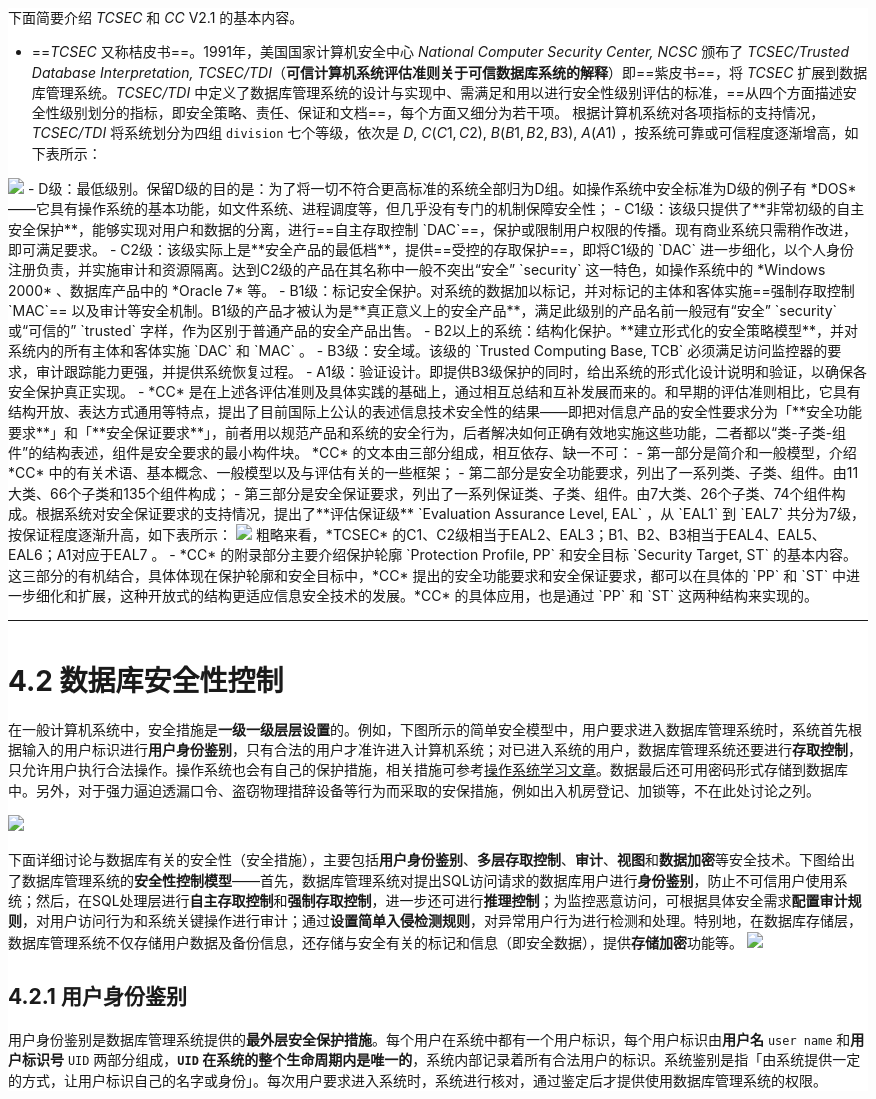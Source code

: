 下面简要介绍 *TCSEC* 和 *CC* V2.1 的基本内容。
- ==*TCSEC* 又称桔皮书==。1991年，美国国家计算机安全中心 *National Computer Security Center, NCSC* 颁布了 *TCSEC/Trusted Database Interpretation, TCSEC/TDI*（**可信计算机系统评估准则关于可信数据库系统的解释**）即==紫皮书==，将 *TCSEC* 扩展到数据库管理系统。*TCSEC/TDI* 中定义了数据库管理系统的设计与实现中、需满足和用以进行安全性级别评估的标准，==从四个方面描述安全性级别划分的指标，即安全策略、责任、保证和文档==，每个方面又细分为若干项。
根据计算机系统对各项指标的支持情况，*TCSEC/TDI* 将系统划分为四组 `division` 七个等级，依次是 $D,\ C(C1, C2),\ B(B1, B2, B3),\ A(A1)$ ，按系统可靠或可信程度逐渐增高，如下表所示：
<img src="https://img-blog.csdnimg.cn/f99ac9fa7ed6411d86123891d0561cc0.png#pic_center" width="70%">
	- D级：最低级别。保留D级的目的是：为了将一切不符合更高标准的系统全部归为D组。如操作系统中安全标准为D级的例子有 *DOS* ——它具有操作系统的基本功能，如文件系统、进程调度等，但几乎没有专门的机制保障安全性；
	- C1级：该级只提供了**非常初级的自主安全保护**，能够实现对用户和数据的分离，进行==自主存取控制 `DAC`==，保护或限制用户权限的传播。现有商业系统只需稍作改进，即可满足要求。
	- C2级：该级实际上是**安全产品的最低档**，提供==受控的存取保护==，即将C1级的 `DAC` 进一步细化，以个人身份注册负责，并实施审计和资源隔离。达到C2级的产品在其名称中一般不突出“安全” `security` 这一特色，如操作系统中的 *Windows 2000* 、数据库产品中的 *Oracle 7* 等。
	- B1级：标记安全保护。对系统的数据加以标记，并对标记的主体和客体实施==强制存取控制 `MAC`== 以及审计等安全机制。B1级的产品才被认为是**真正意义上的安全产品**，满足此级别的产品名前一般冠有“安全” `security` 或“可信的” `trusted` 字样，作为区别于普通产品的安全产品出售。
	- B2以上的系统：结构化保护。**建立形式化的安全策略模型**，并对系统内的所有主体和客体实施 `DAC` 和 `MAC` 。
	- B3级：安全域。该级的 `Trusted Computing Base, TCB` 必须满足访问监控器的要求，审计跟踪能力更强，并提供系统恢复过程。
	- A1级：验证设计。即提供B3级保护的同时，给出系统的形式化设计说明和验证，以确保各安全保护真正实现。
- *CC* 是在上述各评估准则及具体实践的基础上，通过相互总结和互补发展而来的。和早期的评估准则相比，它具有结构开放、表达方式通用等特点，提出了目前国际上公认的表述信息技术安全性的结果——即把对信息产品的安全性要求分为「**安全功能要求**」和「**安全保证要求**」，前者用以规范产品和系统的安全行为，后者解决如何正确有效地实施这些功能，二者都以“类-子类-组件”的结构表述，组件是安全要求的最小构件块。
*CC* 的文本由三部分组成，相互依存、缺一不可：
	- 第一部分是简介和一般模型，介绍 *CC* 中的有关术语、基本概念、一般模型以及与评估有关的一些框架；
	- 第二部分是安全功能要求，列出了一系列类、子类、组件。由11大类、66个子类和135个组件构成；
	- 第三部分是安全保证要求，列出了一系列保证类、子类、组件。由7大类、26个子类、74个组件构成。根据系统对安全保证要求的支持情况，提出了**评估保证级** `Evaluation Assurance Level, EAL` ，从 `EAL1` 到 `EAL7` 共分为7级，按保证程度逐渐升高，如下表所示：
<img src="https://img-blog.csdnimg.cn/5167ba0569fa402881d277e9ea40246a.png#pic_center" width="70%">
粗略来看，*TCSEC* 的C1、C2级相当于EAL2、EAL3；B1、B2、B3相当于EAL4、EAL5、EAL6；A1对应于EAL7 。
	- *CC* 的附录部分主要介绍保护轮廓 `Protection Profile, PP` 和安全目标 `Security Target, ST` 的基本内容。这三部分的有机结合，具体体现在保护轮廓和安全目标中，*CC* 提出的安全功能要求和安全保证要求，都可以在具体的 `PP` 和 `ST` 中进一步细化和扩展，这种开放式的结构更适应信息安全技术的发展。*CC* 的具体应用，也是通过 `PP` 和 `ST` 这两种结构来实现的。

---
# 4.2 数据库安全性控制
在一般计算机系统中，安全措施是**一级一级层层设置**的。例如，下图所示的简单安全模型中，用户要求进入数据库管理系统时，系统首先根据输入的用户标识进行**用户身份鉴别**，只有合法的用户才准许进入计算机系统；对已进入系统的用户，数据库管理系统还要进行**存取控制**，只允许用户执行合法操作。操作系统也会有自己的保护措施，相关措施可参考[操作系统学习文章](https://memcpy0.blog.csdn.net/article/details/120663693)。数据最后还可用密码形式存储到数据库中。另外，对于强力逼迫透漏口令、盗窃物理措辞设备等行为而采取的安保措施，例如出入机房登记、加锁等，不在此处讨论之列。

<img src="https://img-blog.csdnimg.cn/673c5cd0c1dd457797b9d3e0dddb41af.png#pic_center" width="70%">
<p></p>

下面详细讨论与数据库有关的安全性（安全措施），主要包括**用户身份鉴别**、**多层存取控制**、**审计**、**视图**和**数据加密**等安全技术。下图给出了数据库管理系统的**安全性控制模型**——首先，数据库管理系统对提出SQL访问请求的数据库用户进行**身份鉴别**，防止不可信用户使用系统；然后，在SQL处理层进行**自主存取控制**和**强制存取控制**，进一步还可进行**推理控制**；为监控恶意访问，可根据具体安全需求**配置审计规则**，对用户访问行为和系统关键操作进行审计；通过**设置简单入侵检测规则**，对异常用户行为进行检测和处理。特别地，在数据库存储层，数据库管理系统不仅存储用户数据及备份信息，还存储与安全有关的标记和信息（即安全数据），提供**存储加密**功能等。
<img src="https://img-blog.csdnimg.cn/2a399350f2c644aeb29cfc835b5e1711.png#pic_center" width="70%">


## 4.2.1 用户身份鉴别
用户身份鉴别是数据库管理系统提供的**最外层安全保护措施**。每个用户在系统中都有一个用户标识，每个用户标识由**用户名** `user name` 和**用户标识号** `UID` 两部分组成，**`UID` 在系统的整个生命周期内是唯一的**，系统内部记录着所有合法用户的标识。系统鉴别是指「由系统提供一定的方式，让用户标识自己的名字或身份」。每次用户要求进入系统时，系统进行核对，通过鉴定后才提供使用数据库管理系统的权限。
